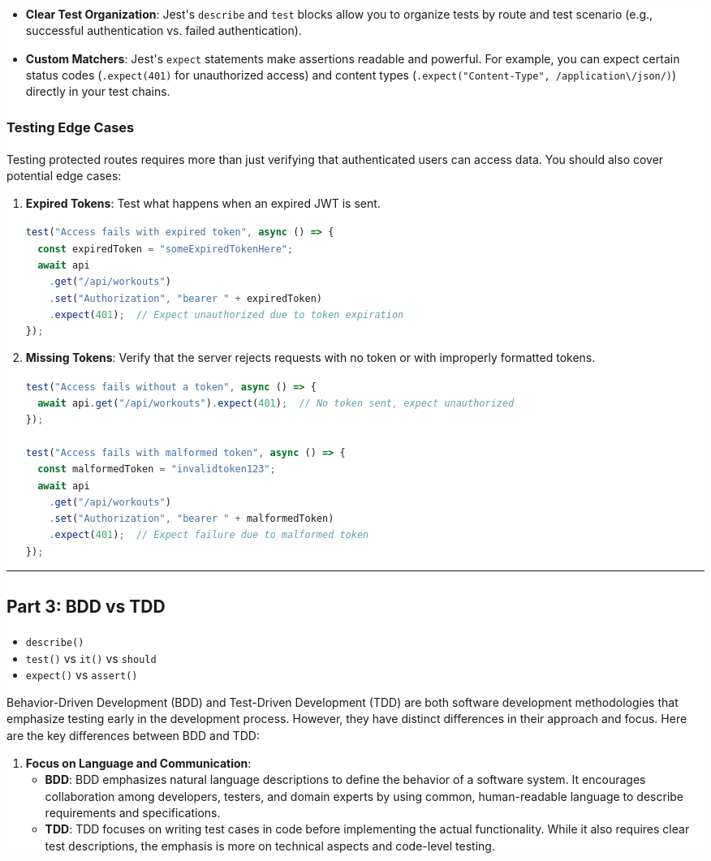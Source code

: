 - **Clear Test Organization**: Jest's `describe` and `test` blocks allow you to organize tests by route and test scenario (e.g., successful authentication vs. failed authentication).
  
- **Custom Matchers**: Jest's `expect` statements make assertions readable and powerful. For example, you can expect certain status codes (`.expect(401)` for unauthorized access) and content types (`.expect("Content-Type", /application\/json/)`) directly in your test chains.

### Testing Edge Cases

Testing protected routes requires more than just verifying that authenticated users can access data. You should also cover potential edge cases:

1. **Expired Tokens**: Test what happens when an expired JWT is sent.
   ```javascript
   test("Access fails with expired token", async () => {
     const expiredToken = "someExpiredTokenHere";
     await api
       .get("/api/workouts")
       .set("Authorization", "bearer " + expiredToken)
       .expect(401);  // Expect unauthorized due to token expiration
   });
   ```

2. **Missing Tokens**: Verify that the server rejects requests with no token or with improperly formatted tokens.
   ```javascript
   test("Access fails without a token", async () => {
     await api.get("/api/workouts").expect(401);  // No token sent, expect unauthorized
   });

   test("Access fails with malformed token", async () => {
     const malformedToken = "invalidtoken123";
     await api
       .get("/api/workouts")
       .set("Authorization", "bearer " + malformedToken)
       .expect(401);  // Expect failure due to malformed token
   });
   ```




---
## Part 3: BDD vs TDD

-  `describe()`
-  `test()` vs `it()` vs `should`
-  `expect()` vs  `assert()`


Behavior-Driven Development (BDD) and Test-Driven Development (TDD) are both software development methodologies that emphasize testing early in the development process. However, they have distinct differences in their approach and focus. Here are the key differences between BDD and TDD:

1. **Focus on Language and Communication**:
   - **BDD**: BDD emphasizes natural language descriptions to define the behavior of a software system. It encourages collaboration among developers, testers, and domain experts by using common, human-readable language to describe requirements and specifications.
   - **TDD**: TDD focuses on writing test cases in code before implementing the actual functionality. While it also requires clear test descriptions, the emphasis is more on technical aspects and code-level testing.
